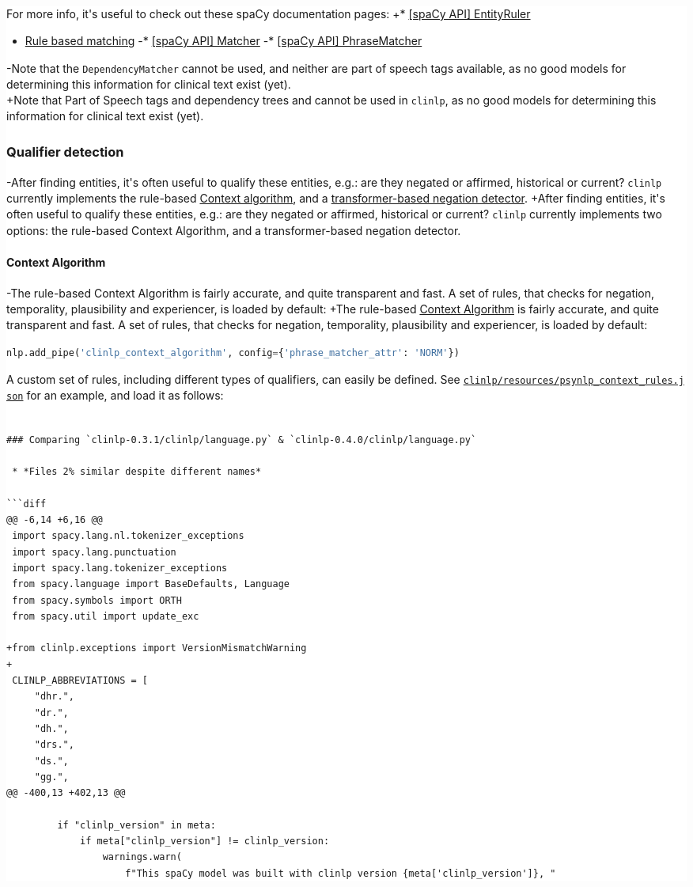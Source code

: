  For more info, it's useful to check out these spaCy documentation pages:
+* [[spaCy API] EntityRuler](https://spacy.io/api/entityruler)
 * [Rule based matching](https://spacy.io/usage/rule-based-matching)
-* [[spaCy API] Matcher](https://spacy.io/api/matcher)
-* [[spaCy API] PhraseMatcher](https://spacy.io/api/phrasematcher)
 
-Note that the `DependencyMatcher` cannot be used, and neither are part of speech tags available, as no good models for determining this information for clinical text exist (yet).  
+Note that Part of Speech tags and dependency trees and cannot be used in `clinlp`, as no good models for determining this information for clinical text exist (yet).  
 
 ### Qualifier detection
 
-After finding entities, it's often useful to qualify these entities, e.g.: are they negated or affirmed, historical or current? `clinlp` currently implements the rule-based [Context algorithm](https://doi.org/10.1016%2Fj.jbi.2009.05.002), and a [transformer-based negation detector](https://doi.org/10.48550/arxiv.2209.00470). 
+After finding entities, it's often useful to qualify these entities, e.g.: are they negated or affirmed, historical or current? `clinlp` currently implements two options: the rule-based Context Algorithm, and a transformer-based negation detector. 
 
 #### Context Algorithm
 
-The rule-based Context Algorithm is fairly accurate, and quite transparent and fast. A set of rules, that checks for negation, temporality, plausibility and experiencer, is loaded by default:
+The rule-based [Context Algorithm](https://doi.org/10.1016%2Fj.jbi.2009.05.002) is fairly accurate, and quite transparent and fast. A set of rules, that checks for negation, temporality, plausibility and experiencer, is loaded by default:
 
 ```python
 nlp.add_pipe('clinlp_context_algorithm', config={'phrase_matcher_attr': 'NORM'})
 ```
 
 A custom set of rules, including different types of qualifiers, can easily be defined. See [`clinlp/resources/psynlp_context_rules.json`](clinlp/resources/psynlp_context_rules.json) for an example, and load it as follows:
```

### Comparing `clinlp-0.3.1/clinlp/language.py` & `clinlp-0.4.0/clinlp/language.py`

 * *Files 2% similar despite different names*

```diff
@@ -6,14 +6,16 @@
 import spacy.lang.nl.tokenizer_exceptions
 import spacy.lang.punctuation
 import spacy.lang.tokenizer_exceptions
 from spacy.language import BaseDefaults, Language
 from spacy.symbols import ORTH
 from spacy.util import update_exc
 
+from clinlp.exceptions import VersionMismatchWarning
+
 CLINLP_ABBREVIATIONS = [
     "dhr.",
     "dr.",
     "dh.",
     "drs.",
     "ds.",
     "gg.",
@@ -400,13 +402,13 @@
 
         if "clinlp_version" in meta:
             if meta["clinlp_version"] != clinlp_version:
                 warnings.warn(
                     f"This spaCy model was built with clinlp version {meta['clinlp_version']}, "
```